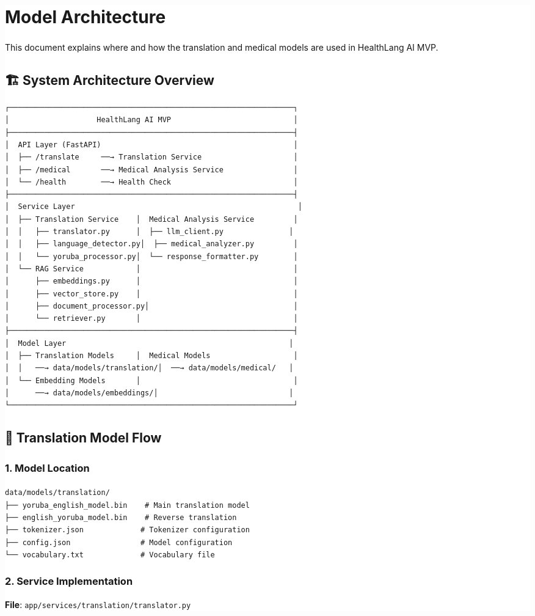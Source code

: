 # Model Architecture

This document explains where and how the translation and medical models are used in HealthLang AI MVP.

## 🏗️ System Architecture Overview

```
┌─────────────────────────────────────────────────────────────────┐
│                    HealthLang AI MVP                            │
├─────────────────────────────────────────────────────────────────┤
│  API Layer (FastAPI)                                            │
│  ├── /translate     ──→ Translation Service                     │
│  ├── /medical       ──→ Medical Analysis Service                │
│  └── /health        ──→ Health Check                            │
├─────────────────────────────────────────────────────────────────┤
│  Service Layer                                                   │
│  ├── Translation Service    │  Medical Analysis Service         │
│  │   ├── translator.py      │  ├── llm_client.py               │
│  │   ├── language_detector.py│  ├── medical_analyzer.py         │
│  │   └── yoruba_processor.py│  └── response_formatter.py        │
│  └── RAG Service            │                                   │
│      ├── embeddings.py      │                                   │
│      ├── vector_store.py    │                                   │
│      ├── document_processor.py│                                 │
│      └── retriever.py       │                                   │
├─────────────────────────────────────────────────────────────────┤
│  Model Layer                                                   │
│  ├── Translation Models     │  Medical Models                   │
│  │   ──→ data/models/translation/│  ──→ data/models/medical/   │
│  └── Embedding Models       │                                   │
│      ──→ data/models/embeddings/│                              │
└─────────────────────────────────────────────────────────────────┘
```

## 🔄 Translation Model Flow

### 1. **Model Location**
```
data/models/translation/
├── yoruba_english_model.bin    # Main translation model
├── english_yoruba_model.bin    # Reverse translation
├── tokenizer.json             # Tokenizer configuration
├── config.json                # Model configuration
└── vocabulary.txt             # Vocabulary file
```

### 2. **Service Implementation**
**File**: `app/services/translation/translator.py`
